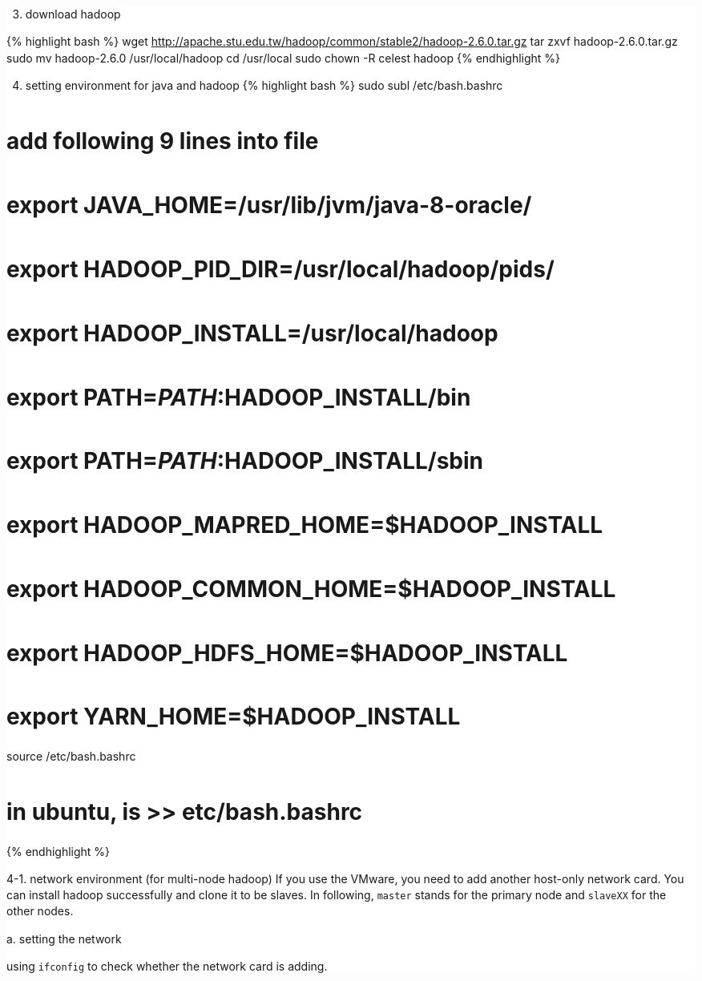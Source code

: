 3. download hadoop

{% highlight bash %}
wget http://apache.stu.edu.tw/hadoop/common/stable2/hadoop-2.6.0.tar.gz
tar zxvf hadoop-2.6.0.tar.gz
sudo mv hadoop-2.6.0 /usr/local/hadoop
cd /usr/local
sudo chown -R celest hadoop
{% endhighlight %}

4. setting environment for java and hadoop
{% highlight bash %}
sudo subl /etc/bash.bashrc
# add following 9 lines into file
# export JAVA_HOME=/usr/lib/jvm/java-8-oracle/
# export HADOOP_PID_DIR=/usr/local/hadoop/pids/
# export HADOOP_INSTALL=/usr/local/hadoop
# export PATH=$PATH:$HADOOP_INSTALL/bin
# export PATH=$PATH:$HADOOP_INSTALL/sbin
# export HADOOP_MAPRED_HOME=$HADOOP_INSTALL
# export HADOOP_COMMON_HOME=$HADOOP_INSTALL
# export HADOOP_HDFS_HOME=$HADOOP_INSTALL
# export YARN_HOME=$HADOOP_INSTALL
source /etc/bash.bashrc
# in ubuntu, is >> etc/bash.bashrc
{% endhighlight %}

4-1. network environment (for multi-node hadoop)
If you use the VMware, you need to add another host-only network card. You can install hadoop successfully and clone it to be slaves. In following, `master` stands for the primary node and `slaveXX` for the other nodes.

a. setting the network

using `ifconfig` to check whether the network card is adding.
